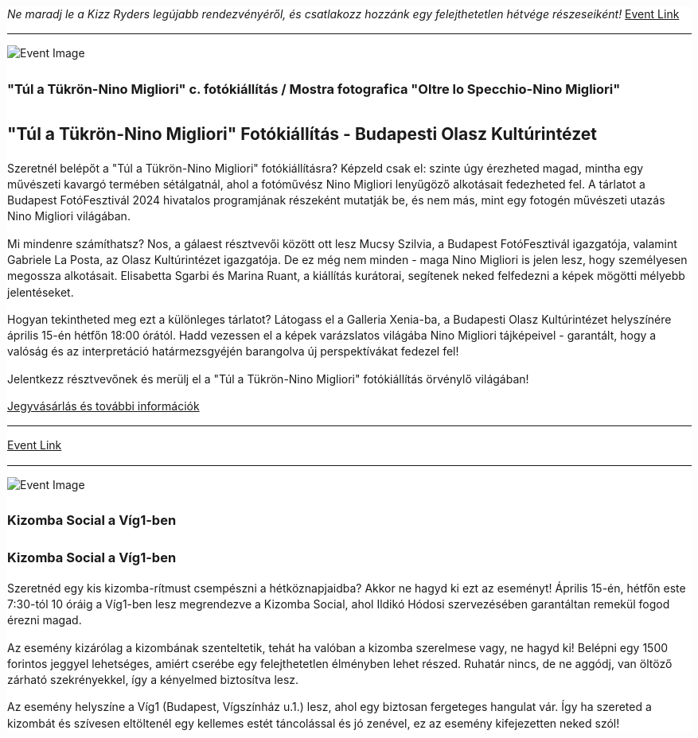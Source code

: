 *Ne maradj le a Kizz Ryders legújabb rendezvényéről, és csatlakozz hozzánk egy felejthetetlen hétvége részeseiként!*
[Event Link](https://facebook.com/events/942029690282838)

---
![Event Image](https://scontent-fra5-1.xx.fbcdn.net/v/t39.30808-6/432203690_816953073798800_6312167548730563810_n.jpg?stp=dst-jpg_s960x960&_nc_cat=100&ccb=1-7&_nc_sid=5f2048&_nc_ohc=ak5G8flsVrMAb6vQJc7&_nc_ht=scontent-fra5-1.xx&oh=00_AfBCVemFNszAe36WtcJrlSxWbpX8wo1WQZ9gVAYWRnDKTw&oe=66227DE4)

 ### "Túl a Tükrön-Nino Migliori" c. fotókiállítás / Mostra fotografica "Oltre lo Specchio-Nino Migliori"

## "Túl a Tükrön-Nino Migliori" Fotókiállítás - Budapesti Olasz Kultúrintézet

Szeretnél belépőt a "Túl a Tükrön-Nino Migliori" fotókiállításra? Képzeld csak el: szinte úgy érezheted magad, mintha egy művészeti kavargó termében sétálgatnál, ahol a fotóművész Nino Migliori lenyűgöző alkotásait fedezheted fel. A tárlatot a Budapest FotóFesztivál 2024 hivatalos programjának részeként mutatják be, és nem más, mint egy fotogén művészeti utazás Nino Migliori világában.

Mi mindenre számíthatsz? Nos, a gálaest résztvevői között ott lesz Mucsy Szilvia, a Budapest FotóFesztivál igazgatója, valamint Gabriele La Posta, az Olasz Kultúrintézet igazgatója. De ez még nem minden - maga Nino Migliori is jelen lesz, hogy személyesen megossza alkotásait. Elisabetta Sgarbi és Marina Ruant, a kiállítás kurátorai, segítenek neked felfedezni a képek mögötti mélyebb jelentéseket.

Hogyan tekintheted meg ezt a különleges tárlatot? Látogass el a Galleria Xenia-ba, a Budapesti Olasz Kultúrintézet helyszínére április 15-én hétfőn 18:00 órától. Hadd vezessen el a képek varázslatos világába Nino Migliori tájképeivel - garantált, hogy a valóság és az interpretáció határmezsgyéjén barangolva új perspektívákat fedezel fel!

Jelentkezz résztvevőnek és merülj el a "Túl a Tükrön-Nino Migliori" fotókiállítás örvénylő világában!

[Jegyvásárlás és további információk](link_to_tickets)

---
[Event Link](https://facebook.com/events/776045474131381)

---
![Event Image](https://scontent-fra5-2.xx.fbcdn.net/v/t39.30808-6/420398341_8098515593496372_9059060980850042624_n.jpg?stp=dst-jpg_s960x960&_nc_cat=109&ccb=1-7&_nc_sid=5f2048&_nc_ohc=4haCWMs3_6EAb7T-I9d&_nc_ht=scontent-fra5-2.xx&oh=00_AfBNeWACfk6hZMAbr68XWDKJClxp7WY206QdALDFjeAiyA&oe=66226CA9)

 ### Kizomba Social a Víg1-ben

### Kizomba Social a Víg1-ben

Szeretnéd egy kis kizomba-rítmust csempészni a hétköznapjaidba? Akkor ne hagyd ki ezt az eseményt! Április 15-én, hétfőn este 7:30-tól 10 óráig a Víg1-ben lesz megrendezve a Kizomba Social, ahol Ildikó Hódosi szervezésében garantáltan remekül fogod érezni magad. 

Az esemény kizárólag a kizombának szenteltetik, tehát ha valóban a kizomba szerelmese vagy, ne hagyd ki! Belépni egy 1500 forintos jeggyel lehetséges, amiért cserébe egy felejthetetlen élményben lehet részed. Ruhatár nincs, de ne aggódj, van öltöző zárható szekrényekkel, így a kényelmed biztosítva lesz. 

Az esemény helyszíne a Víg1 (Budapest, Vígszínház u.1.) lesz, ahol egy biztosan fergeteges hangulat vár. Így ha szereted a kizombát és szívesen eltöltenél egy kellemes estét táncolással és jó zenével, ez az esemény kifejezetten neked szól!
